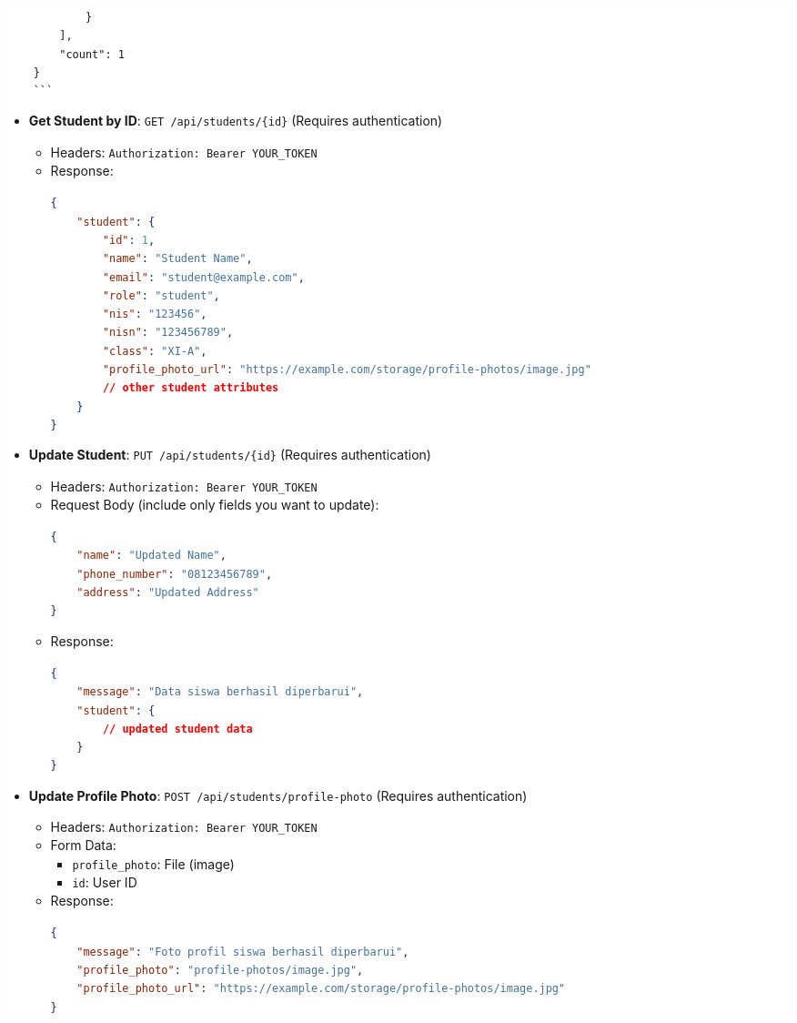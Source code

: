                 }
            ],
            "count": 1
        }
        ```

-   **Get Student by ID**: `GET /api/students/{id}` (Requires authentication)

    -   Headers: `Authorization: Bearer YOUR_TOKEN`
    -   Response:
        ```json
        {
            "student": {
                "id": 1,
                "name": "Student Name",
                "email": "student@example.com",
                "role": "student",
                "nis": "123456",
                "nisn": "123456789",
                "class": "XI-A",
                "profile_photo_url": "https://example.com/storage/profile-photos/image.jpg"
                // other student attributes
            }
        }
        ```

-   **Update Student**: `PUT /api/students/{id}` (Requires authentication)

    -   Headers: `Authorization: Bearer YOUR_TOKEN`
    -   Request Body (include only fields you want to update):
        ```json
        {
            "name": "Updated Name",
            "phone_number": "08123456789",
            "address": "Updated Address"
        }
        ```
    -   Response:
        ```json
        {
            "message": "Data siswa berhasil diperbarui",
            "student": {
                // updated student data
            }
        }
        ```

-   **Update Profile Photo**: `POST /api/students/profile-photo` (Requires authentication)
    -   Headers: `Authorization: Bearer YOUR_TOKEN`
    -   Form Data:
        -   `profile_photo`: File (image)
        -   `id`: User ID
    -   Response:
        ```json
        {
            "message": "Foto profil siswa berhasil diperbarui",
            "profile_photo": "profile-photos/image.jpg",
            "profile_photo_url": "https://example.com/storage/profile-photos/image.jpg"
        }
        ```
